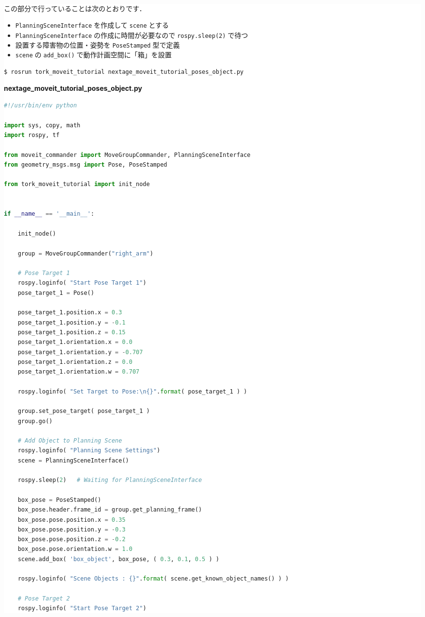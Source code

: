 この部分で行っていることは次のとおりです．

- `PlanningSceneInterface` を作成して `scene` とする
- `PlanningSceneInterface` の作成に時間が必要なので `rospy.sleep(2)` で待つ
- 設置する障害物の位置・姿勢を `PoseStamped` 型で定義
- `scene` の `add_box()` で動作計画空間に「箱」を設置

```
$ rosrun tork_moveit_tutorial nextage_moveit_tutorial_poses_object.py
```

**nextage_moveit_tutorial_poses_object.py**

```python
#!/usr/bin/env python

import sys, copy, math
import rospy, tf

from moveit_commander import MoveGroupCommander, PlanningSceneInterface
from geometry_msgs.msg import Pose, PoseStamped

from tork_moveit_tutorial import init_node


if __name__ == '__main__':

    init_node()

    group = MoveGroupCommander("right_arm")

    # Pose Target 1
    rospy.loginfo( "Start Pose Target 1")
    pose_target_1 = Pose()

    pose_target_1.position.x = 0.3
    pose_target_1.position.y = -0.1
    pose_target_1.position.z = 0.15
    pose_target_1.orientation.x = 0.0
    pose_target_1.orientation.y = -0.707
    pose_target_1.orientation.z = 0.0
    pose_target_1.orientation.w = 0.707

    rospy.loginfo( "Set Target to Pose:\n{}".format( pose_target_1 ) )

    group.set_pose_target( pose_target_1 )
    group.go()

    # Add Object to Planning Scene
    rospy.loginfo( "Planning Scene Settings")
    scene = PlanningSceneInterface()

    rospy.sleep(2)   # Waiting for PlanningSceneInterface

    box_pose = PoseStamped()
    box_pose.header.frame_id = group.get_planning_frame()
    box_pose.pose.position.x = 0.35
    box_pose.pose.position.y = -0.3
    box_pose.pose.position.z = -0.2
    box_pose.pose.orientation.w = 1.0
    scene.add_box( 'box_object', box_pose, ( 0.3, 0.1, 0.5 ) )

    rospy.loginfo( "Scene Objects : {}".format( scene.get_known_object_names() ) )

    # Pose Target 2
    rospy.loginfo( "Start Pose Target 2")
```
